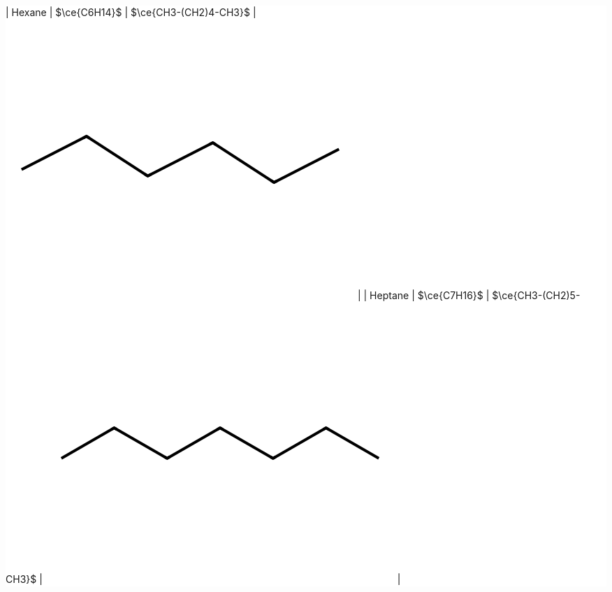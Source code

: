 | Hexane      | $\ce{C6H14}$      | $\ce{CH3-(CH2)4-CH3}$      | ![Hexane diagram: CCCCCC](smiles/CCCCCC.svg)                                                                                              |
| Heptane     | $\ce{C7H16}$      | $\ce{CH3-(CH2)5-CH3}$      | ![Heptane diagram: CCCCCCC](smiles/CCCCCCC.svg)                                                                                           |